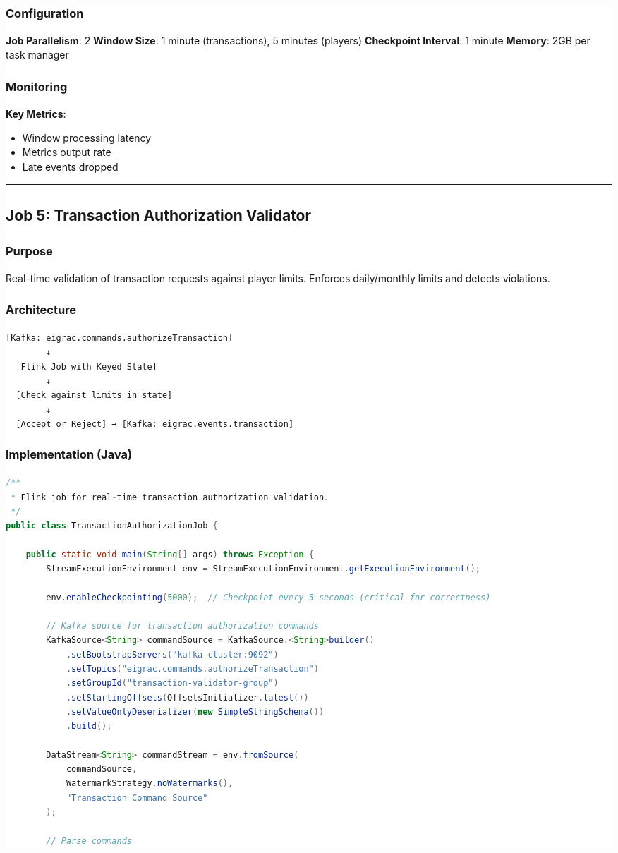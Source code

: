 ### Configuration

**Job Parallelism**: 2
**Window Size**: 1 minute (transactions), 5 minutes (players)
**Checkpoint Interval**: 1 minute
**Memory**: 2GB per task manager

### Monitoring

**Key Metrics**:
- Window processing latency
- Metrics output rate
- Late events dropped

---

## Job 5: Transaction Authorization Validator

### Purpose

Real-time validation of transaction requests against player limits. Enforces daily/monthly limits and detects violations.

### Architecture

```
[Kafka: eigrac.commands.authorizeTransaction]
        ↓
  [Flink Job with Keyed State]
        ↓
  [Check against limits in state]
        ↓
  [Accept or Reject] → [Kafka: eigrac.events.transaction]
```

### Implementation (Java)

```java
/**
 * Flink job for real-time transaction authorization validation.
 */
public class TransactionAuthorizationJob {

    public static void main(String[] args) throws Exception {
        StreamExecutionEnvironment env = StreamExecutionEnvironment.getExecutionEnvironment();

        env.enableCheckpointing(5000);  // Checkpoint every 5 seconds (critical for correctness)

        // Kafka source for transaction authorization commands
        KafkaSource<String> commandSource = KafkaSource.<String>builder()
            .setBootstrapServers("kafka-cluster:9092")
            .setTopics("eigrac.commands.authorizeTransaction")
            .setGroupId("transaction-validator-group")
            .setStartingOffsets(OffsetsInitializer.latest())
            .setValueOnlyDeserializer(new SimpleStringSchema())
            .build();

        DataStream<String> commandStream = env.fromSource(
            commandSource,
            WatermarkStrategy.noWatermarks(),
            "Transaction Command Source"
        );

        // Parse commands
```